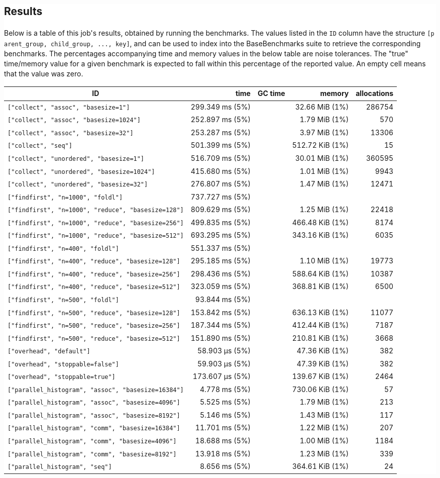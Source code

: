 ## Results
Below is a table of this job's results, obtained by running the benchmarks.
The values listed in the `ID` column have the structure `[parent_group, child_group, ..., key]`, and can be used to
index into the BaseBenchmarks suite to retrieve the corresponding benchmarks.
The percentages accompanying time and memory values in the below table are noise tolerances. The "true"
time/memory value for a given benchmark is expected to fall within this percentage of the reported value.
An empty cell means that the value was zero.

| ID                                                  | time            | GC time | memory          | allocations |
|-----------------------------------------------------|----------------:|--------:|----------------:|------------:|
| `["collect", "assoc", "basesize=1"]`                | 299.349 ms (5%) |         |  32.66 MiB (1%) |      286754 |
| `["collect", "assoc", "basesize=1024"]`             | 252.897 ms (5%) |         |   1.79 MiB (1%) |         570 |
| `["collect", "assoc", "basesize=32"]`               | 253.287 ms (5%) |         |   3.97 MiB (1%) |       13306 |
| `["collect", "seq"]`                                | 501.399 ms (5%) |         | 512.72 KiB (1%) |          15 |
| `["collect", "unordered", "basesize=1"]`            | 516.709 ms (5%) |         |  30.01 MiB (1%) |      360595 |
| `["collect", "unordered", "basesize=1024"]`         | 415.680 ms (5%) |         |   1.01 MiB (1%) |        9943 |
| `["collect", "unordered", "basesize=32"]`           | 276.807 ms (5%) |         |   1.47 MiB (1%) |       12471 |
| `["findfirst", "n=1000", "foldl"]`                  | 737.727 ms (5%) |         |                 |             |
| `["findfirst", "n=1000", "reduce", "basesize=128"]` | 809.629 ms (5%) |         |   1.25 MiB (1%) |       22418 |
| `["findfirst", "n=1000", "reduce", "basesize=256"]` | 499.835 ms (5%) |         | 466.48 KiB (1%) |        8174 |
| `["findfirst", "n=1000", "reduce", "basesize=512"]` | 693.295 ms (5%) |         | 343.16 KiB (1%) |        6035 |
| `["findfirst", "n=400", "foldl"]`                   | 551.337 ms (5%) |         |                 |             |
| `["findfirst", "n=400", "reduce", "basesize=128"]`  | 295.185 ms (5%) |         |   1.10 MiB (1%) |       19773 |
| `["findfirst", "n=400", "reduce", "basesize=256"]`  | 298.436 ms (5%) |         | 588.64 KiB (1%) |       10387 |
| `["findfirst", "n=400", "reduce", "basesize=512"]`  | 323.059 ms (5%) |         | 368.81 KiB (1%) |        6500 |
| `["findfirst", "n=500", "foldl"]`                   |  93.844 ms (5%) |         |                 |             |
| `["findfirst", "n=500", "reduce", "basesize=128"]`  | 153.842 ms (5%) |         | 636.13 KiB (1%) |       11077 |
| `["findfirst", "n=500", "reduce", "basesize=256"]`  | 187.344 ms (5%) |         | 412.44 KiB (1%) |        7187 |
| `["findfirst", "n=500", "reduce", "basesize=512"]`  | 151.890 ms (5%) |         | 210.81 KiB (1%) |        3668 |
| `["overhead", "default"]`                           |  58.903 μs (5%) |         |  47.36 KiB (1%) |         382 |
| `["overhead", "stoppable=false"]`                   |  59.903 μs (5%) |         |  47.39 KiB (1%) |         382 |
| `["overhead", "stoppable=true"]`                    | 173.607 μs (5%) |         | 139.67 KiB (1%) |        2464 |
| `["parallel_histogram", "assoc", "basesize=16384"]` |   4.778 ms (5%) |         | 730.06 KiB (1%) |          57 |
| `["parallel_histogram", "assoc", "basesize=4096"]`  |   5.525 ms (5%) |         |   1.79 MiB (1%) |         213 |
| `["parallel_histogram", "assoc", "basesize=8192"]`  |   5.146 ms (5%) |         |   1.43 MiB (1%) |         117 |
| `["parallel_histogram", "comm", "basesize=16384"]`  |  11.701 ms (5%) |         |   1.22 MiB (1%) |         207 |
| `["parallel_histogram", "comm", "basesize=4096"]`   |  18.688 ms (5%) |         |   1.00 MiB (1%) |        1184 |
| `["parallel_histogram", "comm", "basesize=8192"]`   |  13.918 ms (5%) |         |   1.23 MiB (1%) |         339 |
| `["parallel_histogram", "seq"]`                     |   8.656 ms (5%) |         | 364.61 KiB (1%) |          24 |